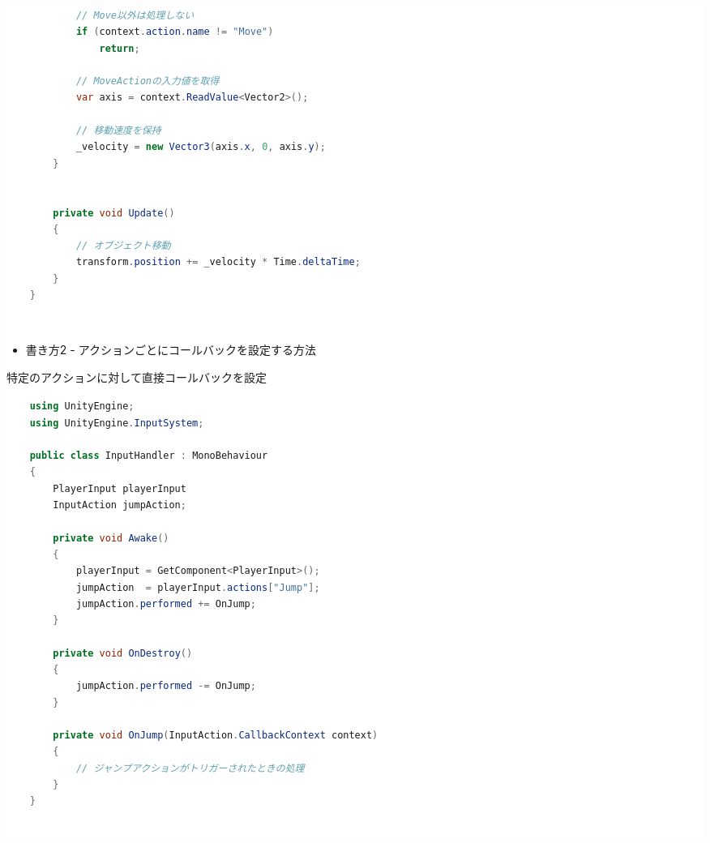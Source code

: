 ```cs
            // Move以外は処理しない
            if (context.action.name != "Move")
                return;

            // MoveActionの入力値を取得
            var axis = context.ReadValue<Vector2>();

            // 移動速度を保持
            _velocity = new Vector3(axis.x, 0, axis.y);
        }


        private void Update()
        {
            // オブジェクト移動
            transform.position += _velocity * Time.deltaTime;
        }
    }
```

<br>


+ 書き方2 - アクションごとにコールバックを設定する方法

特定のアクションに対して直接コールバックを設定

```cs
    using UnityEngine;
    using UnityEngine.InputSystem;

    public class InputHandler : MonoBehaviour
    {
        PlayerInput playerInput 
        InputAction jumpAction;

        private void Awake()
        {
            playerInput = GetComponent<PlayerInput>();
            jumpAction  = playerInput.actions["Jump"];
            jumpAction.performed += OnJump;
        }

        private void OnDestroy()
        {
            jumpAction.performed -= OnJump;
        }

        private void OnJump(InputAction.CallbackContext context)
        {
            // ジャンプアクションがトリガーされたときの処理
        }
    }

```

<br>
